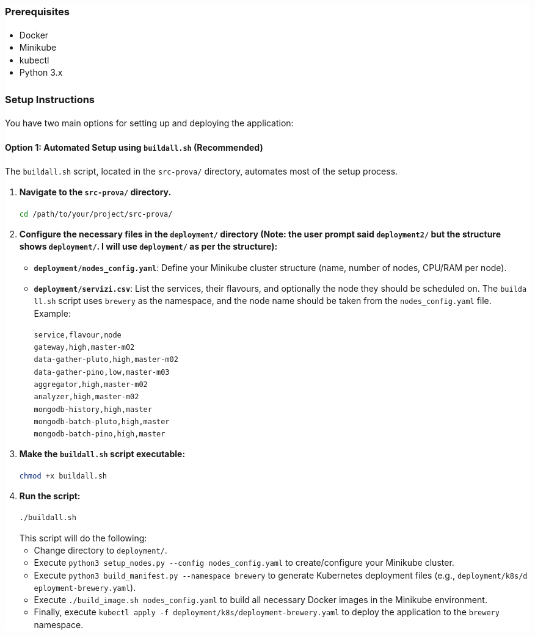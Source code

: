 ### Prerequisites
- Docker
- Minikube
- kubectl
- Python 3.x

### Setup Instructions

You have two main options for setting up and deploying the application:

#### Option 1: Automated Setup using `buildall.sh` (Recommended)
The `buildall.sh` script, located in the `src-prova/` directory, automates most of the setup process.

1.  **Navigate to the `src-prova/` directory.**
    ```bash
    cd /path/to/your/project/src-prova/
    ```
2.  **Configure the necessary files in the `deployment/` directory (Note: the user prompt said `deployment2/` but the structure shows `deployment/`. I will use `deployment/` as per the structure):**
    * **`deployment/nodes_config.yaml`**: Define your Minikube cluster structure (name, number of nodes, CPU/RAM per node).
        
    * **`deployment/servizi.csv`**: List the services, their flavours, and optionally the node they should be scheduled on. The `buildall.sh` script uses `brewery` as the namespace, and the node name should be taken from the `nodes_config.yaml` file. Example:
        ```csv
        service,flavour,node
        gateway,high,master-m02
        data-gather-pluto,high,master-m02
        data-gather-pino,low,master-m03
        aggregator,high,master-m02
        analyzer,high,master-m02
        mongodb-history,high,master 
        mongodb-batch-pluto,high,master
        mongodb-batch-pino,high,master
        ```
3.  **Make the `buildall.sh` script executable:**
    ```bash
    chmod +x buildall.sh
    ```
4.  **Run the script:**
    ```bash
    ./buildall.sh
    ```
    This script will do the following:
    * Change directory to `deployment/`.
    * Execute `python3 setup_nodes.py --config nodes_config.yaml` to create/configure your Minikube cluster.
    * Execute `python3 build_manifest.py --namespace brewery` to generate Kubernetes deployment files (e.g., `deployment/k8s/deployment-brewery.yaml`).
    * Execute `./build_image.sh nodes_config.yaml` to build all necessary Docker images in the Minikube environment.
    * Finally, execute `kubectl apply -f deployment/k8s/deployment-brewery.yaml` to deploy the application to the `brewery` namespace.
